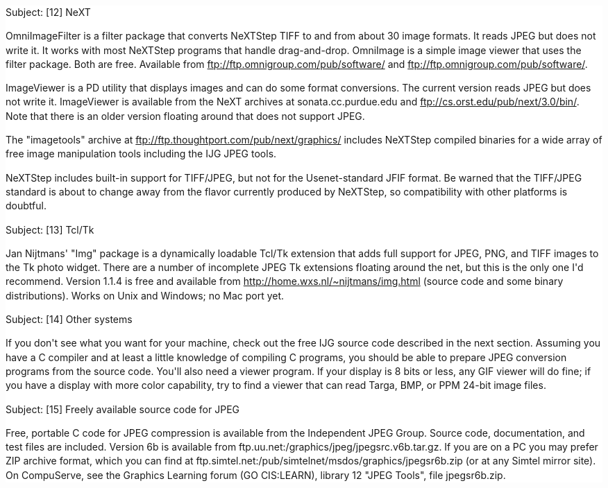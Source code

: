 

Subject: [12] NeXT

OmniImageFilter is a filter package that converts NeXTStep TIFF to and from
about 30 image formats.  It reads JPEG but does not write it.  It works with
most NeXTStep programs that handle drag-and-drop.  OmniImage is a simple
image viewer that uses the filter package.  Both are free.  Available from
ftp://ftp.omnigroup.com/pub/software/ and
ftp://ftp.omnigroup.com/pub/software/.

ImageViewer is a PD utility that displays images and can do some format
conversions.  The current version reads JPEG but does not write it.
ImageViewer is available from the NeXT archives at sonata.cc.purdue.edu and
ftp://cs.orst.edu/pub/next/3.0/bin/.  Note that there
is an older version floating around that does not support JPEG.

The "imagetools" archive at ftp://ftp.thoughtport.com/pub/next/graphics/ includes
NeXTStep compiled binaries for a wide array of free image manipulation tools
including the IJG JPEG tools.

NeXTStep includes built-in support for TIFF/JPEG, but not for the
Usenet-standard JFIF format.  Be warned that the TIFF/JPEG standard is
about to change away from the flavor currently produced by NeXTStep,
so compatibility with other platforms is doubtful.



Subject: [13] Tcl/Tk

Jan Nijtmans' "Img" package is a dynamically loadable Tcl/Tk extension that
adds full support for JPEG, PNG, and TIFF images to the Tk photo widget.
There are a number of incomplete JPEG Tk extensions floating around the net,
but this is the only one I'd recommend.  Version 1.1.4 is free and available
from http://home.wxs.nl/~nijtmans/img.html (source code and some binary
distributions).  Works on Unix and Windows; no Mac port yet.



Subject: [14] Other systems

If you don't see what you want for your machine, check out the free IJG
source code described in the next section.  Assuming you have a C compiler
and at least a little knowledge of compiling C programs, you should be able
to prepare JPEG conversion programs from the source code.  You'll also need
a viewer program.  If your display is 8 bits or less, any GIF viewer will do
fine; if you have a display with more color capability, try to find a viewer
that can read Targa, BMP, or PPM 24-bit image files.



Subject: [15] Freely available source code for JPEG

Free, portable C code for JPEG compression is available from the Independent
JPEG Group.  Source code, documentation, and test files are included.
Version 6b is available from ftp.uu.net:/graphics/jpeg/jpegsrc.v6b.tar.gz.
If you are on a PC you may prefer ZIP archive format, which you can find at
ftp.simtel.net:/pub/simtelnet/msdos/graphics/jpegsr6b.zip (or at any
Simtel mirror site).  On CompuServe, see the Graphics Learning forum
(GO CIS:LEARN), library 12 "JPEG Tools", file jpegsr6b.zip.
